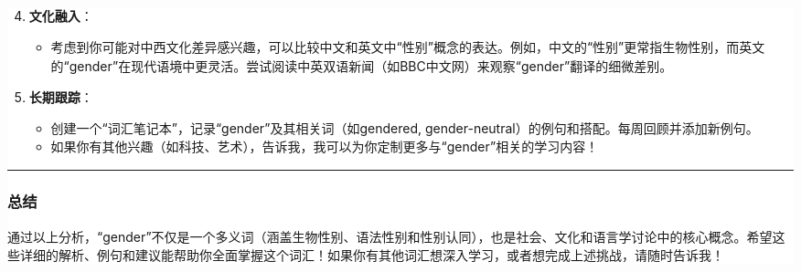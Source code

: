 4. **文化融入**：
   - 考虑到你可能对中西文化差异感兴趣，可以比较中文和英文中“性别”概念的表达。例如，中文的“性别”更常指生物性别，而英文的“gender”在现代语境中更灵活。尝试阅读中英双语新闻（如BBC中文网）来观察“gender”翻译的细微差别。

5. **长期跟踪**：
   - 创建一个“词汇笔记本”，记录“gender”及其相关词（如gendered, gender-neutral）的例句和搭配。每周回顾并添加新例句。
   - 如果你有其他兴趣（如科技、艺术），告诉我，我可以为你定制更多与“gender”相关的学习内容！

---

### 总结
通过以上分析，“gender”不仅是一个多义词（涵盖生物性别、语法性别和性别认同），也是社会、文化和语言学讨论中的核心概念。希望这些详细的解析、例句和建议能帮助你全面掌握这个词汇！如果你有其他词汇想深入学习，或者想完成上述挑战，请随时告诉我！